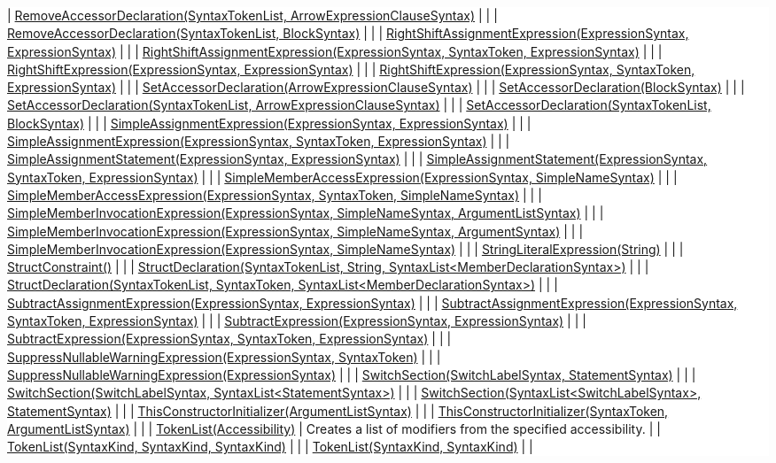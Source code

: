 | [RemoveAccessorDeclaration(SyntaxTokenList, ArrowExpressionClauseSyntax)](RemoveAccessorDeclaration/index.md#11143367) | |
| [RemoveAccessorDeclaration(SyntaxTokenList, BlockSyntax)](RemoveAccessorDeclaration/index.md#2398956905) | |
| [RightShiftAssignmentExpression(ExpressionSyntax, ExpressionSyntax)](RightShiftAssignmentExpression/index.md#3581655123) | |
| [RightShiftAssignmentExpression(ExpressionSyntax, SyntaxToken, ExpressionSyntax)](RightShiftAssignmentExpression/index.md#3396597422) | |
| [RightShiftExpression(ExpressionSyntax, ExpressionSyntax)](RightShiftExpression/index.md#1001602963) | |
| [RightShiftExpression(ExpressionSyntax, SyntaxToken, ExpressionSyntax)](RightShiftExpression/index.md#1089670754) | |
| [SetAccessorDeclaration(ArrowExpressionClauseSyntax)](SetAccessorDeclaration/index.md#2068595378) | |
| [SetAccessorDeclaration(BlockSyntax)](SetAccessorDeclaration/index.md#3462723956) | |
| [SetAccessorDeclaration(SyntaxTokenList, ArrowExpressionClauseSyntax)](SetAccessorDeclaration/index.md#3760610552) | |
| [SetAccessorDeclaration(SyntaxTokenList, BlockSyntax)](SetAccessorDeclaration/index.md#2078326810) | |
| [SimpleAssignmentExpression(ExpressionSyntax, ExpressionSyntax)](SimpleAssignmentExpression/index.md#3358121271) | |
| [SimpleAssignmentExpression(ExpressionSyntax, SyntaxToken, ExpressionSyntax)](SimpleAssignmentExpression/index.md#455189239) | |
| [SimpleAssignmentStatement(ExpressionSyntax, ExpressionSyntax)](SimpleAssignmentStatement/index.md#3730109834) | |
| [SimpleAssignmentStatement(ExpressionSyntax, SyntaxToken, ExpressionSyntax)](SimpleAssignmentStatement/index.md#581669078) | |
| [SimpleMemberAccessExpression(ExpressionSyntax, SimpleNameSyntax)](SimpleMemberAccessExpression/index.md#3926974401) | |
| [SimpleMemberAccessExpression(ExpressionSyntax, SyntaxToken, SimpleNameSyntax)](SimpleMemberAccessExpression/index.md#1126784979) | |
| [SimpleMemberInvocationExpression(ExpressionSyntax, SimpleNameSyntax, ArgumentListSyntax)](SimpleMemberInvocationExpression/index.md#355490803) | |
| [SimpleMemberInvocationExpression(ExpressionSyntax, SimpleNameSyntax, ArgumentSyntax)](SimpleMemberInvocationExpression/index.md#1247378193) | |
| [SimpleMemberInvocationExpression(ExpressionSyntax, SimpleNameSyntax)](SimpleMemberInvocationExpression/index.md#3731075925) | |
| [StringLiteralExpression(String)](StringLiteralExpression/index.md) | |
| [StructConstraint()](StructConstraint/index.md) | |
| [StructDeclaration(SyntaxTokenList, String, SyntaxList&lt;MemberDeclarationSyntax&gt;)](StructDeclaration/index.md#3834144922) | |
| [StructDeclaration(SyntaxTokenList, SyntaxToken, SyntaxList&lt;MemberDeclarationSyntax&gt;)](StructDeclaration/index.md#2002546578) | |
| [SubtractAssignmentExpression(ExpressionSyntax, ExpressionSyntax)](SubtractAssignmentExpression/index.md#3305483181) | |
| [SubtractAssignmentExpression(ExpressionSyntax, SyntaxToken, ExpressionSyntax)](SubtractAssignmentExpression/index.md#3864710514) | |
| [SubtractExpression(ExpressionSyntax, ExpressionSyntax)](SubtractExpression/index.md#702919779) | |
| [SubtractExpression(ExpressionSyntax, SyntaxToken, ExpressionSyntax)](SubtractExpression/index.md#2310594955) | |
| [SuppressNullableWarningExpression(ExpressionSyntax, SyntaxToken)](SuppressNullableWarningExpression/index.md#677674284) | |
| [SuppressNullableWarningExpression(ExpressionSyntax)](SuppressNullableWarningExpression/index.md#2486332328) | |
| [SwitchSection(SwitchLabelSyntax, StatementSyntax)](SwitchSection/index.md#420993063) | |
| [SwitchSection(SwitchLabelSyntax, SyntaxList&lt;StatementSyntax&gt;)](SwitchSection/index.md#3075568334) | |
| [SwitchSection(SyntaxList&lt;SwitchLabelSyntax&gt;, StatementSyntax)](SwitchSection/index.md#2177824214) | |
| [ThisConstructorInitializer(ArgumentListSyntax)](ThisConstructorInitializer/index.md#529166634) | |
| [ThisConstructorInitializer(SyntaxToken, ArgumentListSyntax)](ThisConstructorInitializer/index.md#360575141) | |
| [TokenList(Accessibility)](TokenList/index.md#3748838306) | Creates a list of modifiers from the specified accessibility\. |
| [TokenList(SyntaxKind, SyntaxKind, SyntaxKind)](TokenList/index.md#1229634363) | |
| [TokenList(SyntaxKind, SyntaxKind)](TokenList/index.md#2344561993) | |